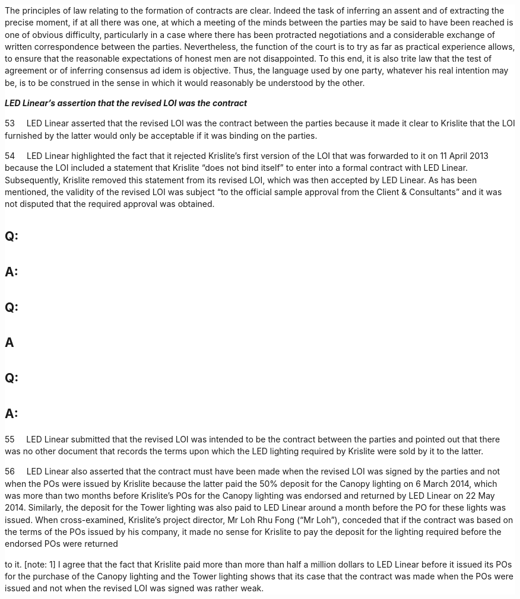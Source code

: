  The principles of law relating to the formation of contracts are clear. Indeed the task of inferring an assent and of extracting the precise moment, if at all there was one, at which a meeting of the minds between the parties may be said to have been reached is one of obvious difficulty, particularly in a case where there has been protracted negotiations and a considerable exchange of written correspondence between the parties. Nevertheless, the function of the court is to try as far as practical experience allows, to ensure that the reasonable expectations of honest men are not disappointed. To this end, it is also trite law that the test of agreement or of inferring consensus ad idem is objective. Thus, the language used by one party, whatever his real intention may be, is to be construed in the sense in which it would reasonably be understood by the other. 

**_LED Linear’s assertion that the revised LOI was the contract_** 

53     LED Linear asserted that the revised LOI was the contract between the parties because it made it clear to Krislite that the LOI furnished by the latter would only be acceptable if it was binding on the parties. 

54     LED Linear highlighted the fact that it rejected Krislite’s first version of the LOI that was forwarded to it on 11 April 2013 because the LOI included a statement that Krislite “does not bind itself” to enter into a formal contract with LED Linear. Subsequently, Krislite removed this statement from its revised LOI, which was then accepted by LED Linear. As has been mentioned, the validity of the revised LOI was subject “to the official sample approval from the Client & Consultants” and it was not disputed that the required approval was obtained. 


## Q: 

## A: 

## Q: 

## A 

## Q: 

## A: 

55     LED Linear submitted that the revised LOI was intended to be the contract between the parties and pointed out that there was no other document that records the terms upon which the LED lighting required by Krislite were sold by it to the latter. 

56     LED Linear also asserted that the contract must have been made when the revised LOI was signed by the parties and not when the POs were issued by Krislite because the latter paid the 50% deposit for the Canopy lighting on 6 March 2014, which was more than two months before Krislite’s POs for the Canopy lighting was endorsed and returned by LED Linear on 22 May 2014. Similarly, the deposit for the Tower lighting was also paid to LED Linear around a month before the PO for these lights was issued. When cross-examined, Krislite’s project director, Mr Loh Rhu Fong (“Mr Loh”), conceded that if the contract was based on the terms of the POs issued by his company, it made no sense for Krislite to pay the deposit for the lighting required before the endorsed POs were returned 

to it. [note: 1] I agree that the fact that Krislite paid more than more than half a million dollars to LED Linear before it issued its POs for the purchase of the Canopy lighting and the Tower lighting shows that its case that the contract was made when the POs were issued and not when the revised LOI was signed was rather weak. 
